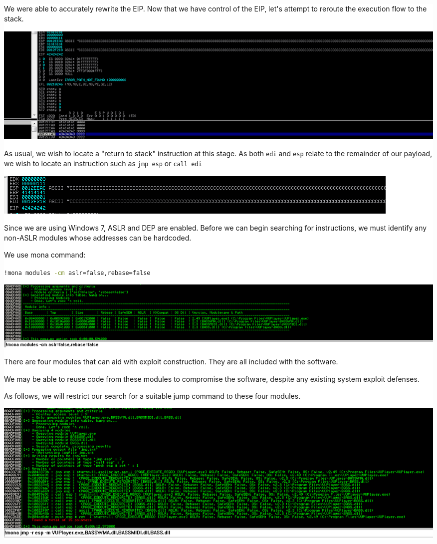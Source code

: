 We were able to accurately rewrite the EIP. Now that we have control of the EIP, let's attempt to reroute the execution flow to the stack.

![img](images/6.png)

As usual, we wish to locate a "return to stack" instruction at this stage. As both `edi` and `esp` relate to the remainder of our payload, we wish to locate an instruction such as `jmp esp` or `call edi`

![img](images/7.png)

Since we are using Windows 7, ASLR and DEP are enabled.
Before we can begin searching for instructions, we must identify any non-ASLR modules whose addresses can be hardcoded.

We use mona command:

```bash
!mona modules -cm aslr=false,rebase=false
```

![img](images/8.png)

There are four modules that can aid with exploit construction. They are all included with the software.

We may be able to reuse code from these modules to compromise the software, despite any existing system exploit defenses.

As follows, we will restrict our search for a suitable jump command to these four modules.

![img](images/9.png)
